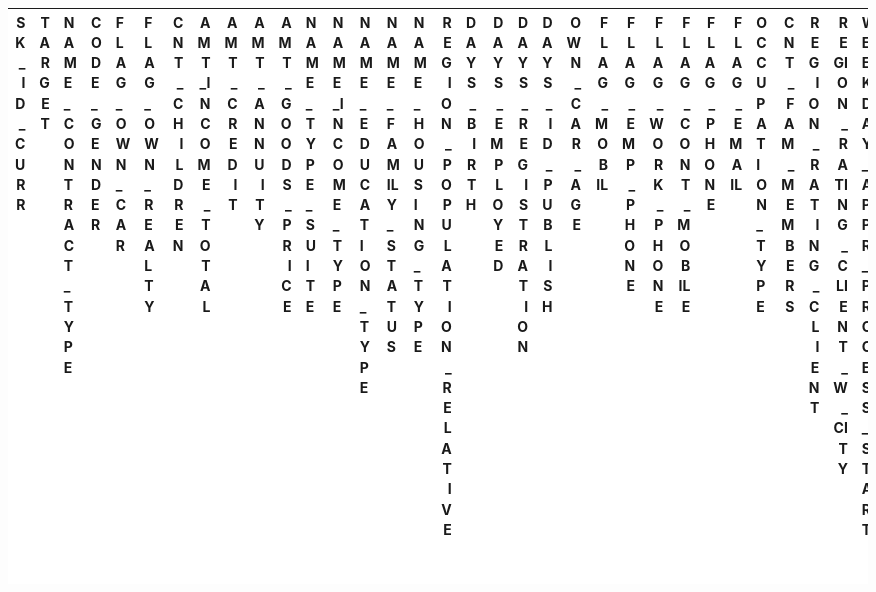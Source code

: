 

| SK_ID_CURR| TARGET|NAME_CONTRACT_TYPE |CODE_GENDER |FLAG_OWN_CAR |FLAG_OWN_REALTY | CNT_CHILDREN| AMT_INCOME_TOTAL| AMT_CREDIT| AMT_ANNUITY| AMT_GOODS_PRICE|NAME_TYPE_SUITE |NAME_INCOME_TYPE     |NAME_EDUCATION_TYPE           |NAME_FAMILY_STATUS   |NAME_HOUSING_TYPE | REGION_POPULATION_RELATIVE| DAYS_BIRTH| DAYS_EMPLOYED| DAYS_REGISTRATION| DAYS_ID_PUBLISH| OWN_CAR_AGE| FLAG_MOBIL| FLAG_EMP_PHONE| FLAG_WORK_PHONE| FLAG_CONT_MOBILE| FLAG_PHONE| FLAG_EMAIL|OCCUPATION_TYPE | CNT_FAM_MEMBERS| REGION_RATING_CLIENT| REGION_RATING_CLIENT_W_CITY|WEEKDAY_APPR_PROCESS_START | HOUR_APPR_PROCESS_START| REG_REGION_NOT_LIVE_REGION| REG_REGION_NOT_WORK_REGION| LIVE_REGION_NOT_WORK_REGION| REG_CITY_NOT_LIVE_CITY| REG_CITY_NOT_WORK_CITY| LIVE_CITY_NOT_WORK_CITY|ORGANIZATION_TYPE      | EXT_SOURCE_1| EXT_SOURCE_2| EXT_SOURCE_3| APARTMENTS_AVG| BASEMENTAREA_AVG| YEARS_BEGINEXPLUATATION_AVG| YEARS_BUILD_AVG| COMMONAREA_AVG| ELEVATORS_AVG| ENTRANCES_AVG| FLOORSMAX_AVG| FLOORSMIN_AVG| LANDAREA_AVG| LIVINGAPARTMENTS_AVG| LIVINGAREA_AVG| NONLIVINGAPARTMENTS_AVG| NONLIVINGAREA_AVG| APARTMENTS_MODE| BASEMENTAREA_MODE| YEARS_BEGINEXPLUATATION_MODE| YEARS_BUILD_MODE| COMMONAREA_MODE| ELEVATORS_MODE| ENTRANCES_MODE| FLOORSMAX_MODE| FLOORSMIN_MODE| LANDAREA_MODE| LIVINGAPARTMENTS_MODE| LIVINGAREA_MODE| NONLIVINGAPARTMENTS_MODE| NONLIVINGAREA_MODE| APARTMENTS_MEDI| BASEMENTAREA_MEDI| YEARS_BEGINEXPLUATATION_MEDI| YEARS_BUILD_MEDI| COMMONAREA_MEDI| ELEVATORS_MEDI| ENTRANCES_MEDI| FLOORSMAX_MEDI| FLOORSMIN_MEDI| LANDAREA_MEDI| LIVINGAPARTMENTS_MEDI| LIVINGAREA_MEDI| NONLIVINGAPARTMENTS_MEDI| NONLIVINGAREA_MEDI|FONDKAPREMONT_MODE |HOUSETYPE_MODE | TOTALAREA_MODE|WALLSMATERIAL_MODE |EMERGENCYSTATE_MODE | OBS_30_CNT_SOCIAL_CIRCLE| DEF_30_CNT_SOCIAL_CIRCLE| OBS_60_CNT_SOCIAL_CIRCLE| DEF_60_CNT_SOCIAL_CIRCLE| DAYS_LAST_PHONE_CHANGE| FLAG_DOCUMENT_2| FLAG_DOCUMENT_3| FLAG_DOCUMENT_4| FLAG_DOCUMENT_5| FLAG_DOCUMENT_6| FLAG_DOCUMENT_7| FLAG_DOCUMENT_8| FLAG_DOCUMENT_9| FLAG_DOCUMENT_10| FLAG_DOCUMENT_11| FLAG_DOCUMENT_12| FLAG_DOCUMENT_13| FLAG_DOCUMENT_14| FLAG_DOCUMENT_15| FLAG_DOCUMENT_16| FLAG_DOCUMENT_17| FLAG_DOCUMENT_18| FLAG_DOCUMENT_19| FLAG_DOCUMENT_20| FLAG_DOCUMENT_21| AMT_REQ_CREDIT_BUREAU_HOUR| AMT_REQ_CREDIT_BUREAU_DAY| AMT_REQ_CREDIT_BUREAU_WEEK| AMT_REQ_CREDIT_BUREAU_MON| AMT_REQ_CREDIT_BUREAU_QRT| AMT_REQ_CREDIT_BUREAU_YEAR|
|----------:|------:|:------------------|:-----------|:------------|:---------------|------------:|----------------:|----------:|-----------:|---------------:|:---------------|:--------------------|:-----------------------------|:--------------------|:-----------------|--------------------------:|----------:|-------------:|-----------------:|---------------:|-----------:|----------:|--------------:|---------------:|----------------:|----------:|----------:|:---------------|---------------:|--------------------:|---------------------------:|:--------------------------|-----------------------:|--------------------------:|--------------------------:|---------------------------:|----------------------:|----------------------:|-----------------------:|:----------------------|------------:|------------:|------------:|--------------:|----------------:|---------------------------:|---------------:|--------------:|-------------:|-------------:|-------------:|-------------:|------------:|--------------------:|--------------:|-----------------------:|-----------------:|---------------:|-----------------:|----------------------------:|----------------:|---------------:|--------------:|--------------:|--------------:|--------------:|-------------:|---------------------:|---------------:|------------------------:|------------------:|---------------:|-----------------:|----------------------------:|----------------:|---------------:|--------------:|--------------:|--------------:|--------------:|-------------:|---------------------:|---------------:|------------------------:|------------------:|:------------------|:--------------|--------------:|:------------------|:-------------------|------------------------:|------------------------:|------------------------:|------------------------:|----------------------:|---------------:|---------------:|---------------:|---------------:|---------------:|---------------:|---------------:|---------------:|----------------:|----------------:|----------------:|----------------:|----------------:|----------------:|----------------:|----------------:|----------------:|----------------:|----------------:|----------------:|--------------------------:|-------------------------:|--------------------------:|-------------------------:|-------------------------:|--------------------------:|